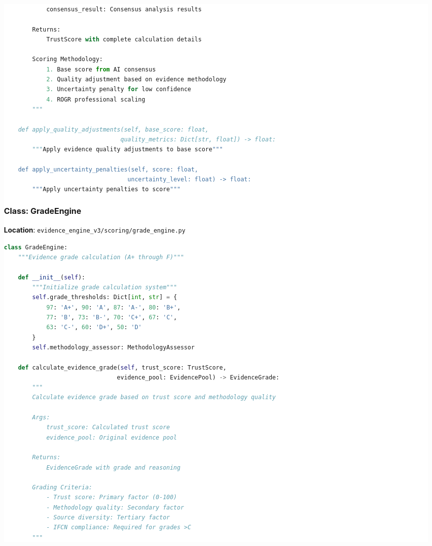 ```python
            consensus_result: Consensus analysis results

        Returns:
            TrustScore with complete calculation details

        Scoring Methodology:
            1. Base score from AI consensus
            2. Quality adjustment based on evidence methodology
            3. Uncertainty penalty for low confidence
            4. ROGR professional scaling
        """

    def apply_quality_adjustments(self, base_score: float,
                                 quality_metrics: Dict[str, float]) -> float:
        """Apply evidence quality adjustments to base score"""

    def apply_uncertainty_penalties(self, score: float,
                                   uncertainty_level: float) -> float:
        """Apply uncertainty penalties to score"""
```

### **Class: GradeEngine**

**Location**: `evidence_engine_v3/scoring/grade_engine.py`

```python
class GradeEngine:
    """Evidence grade calculation (A+ through F)"""

    def __init__(self):
        """Initialize grade calculation system"""
        self.grade_thresholds: Dict[int, str] = {
            97: 'A+', 90: 'A', 87: 'A-', 80: 'B+',
            77: 'B', 73: 'B-', 70: 'C+', 67: 'C',
            63: 'C-', 60: 'D+', 50: 'D'
        }
        self.methodology_assessor: MethodologyAssessor

    def calculate_evidence_grade(self, trust_score: TrustScore,
                                evidence_pool: EvidencePool) -> EvidenceGrade:
        """
        Calculate evidence grade based on trust score and methodology quality

        Args:
            trust_score: Calculated trust score
            evidence_pool: Original evidence pool

        Returns:
            EvidenceGrade with grade and reasoning

        Grading Criteria:
            - Trust score: Primary factor (0-100)
            - Methodology quality: Secondary factor
            - Source diversity: Tertiary factor
            - IFCN compliance: Required for grades >C
        """
```
